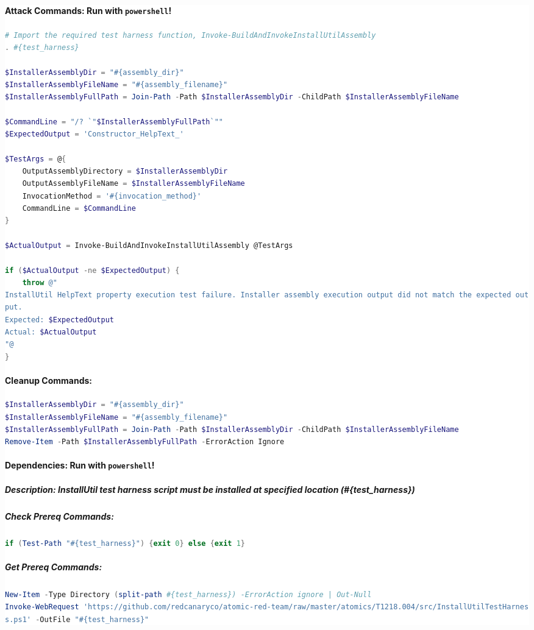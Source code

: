 
#### Attack Commands: Run with `powershell`! 


```powershell
# Import the required test harness function, Invoke-BuildAndInvokeInstallUtilAssembly
. #{test_harness}

$InstallerAssemblyDir = "#{assembly_dir}"
$InstallerAssemblyFileName = "#{assembly_filename}"
$InstallerAssemblyFullPath = Join-Path -Path $InstallerAssemblyDir -ChildPath $InstallerAssemblyFileName

$CommandLine = "/? `"$InstallerAssemblyFullPath`""
$ExpectedOutput = 'Constructor_HelpText_'

$TestArgs = @{
    OutputAssemblyDirectory = $InstallerAssemblyDir
    OutputAssemblyFileName = $InstallerAssemblyFileName
    InvocationMethod = '#{invocation_method}'
    CommandLine = $CommandLine
}

$ActualOutput = Invoke-BuildAndInvokeInstallUtilAssembly @TestArgs

if ($ActualOutput -ne $ExpectedOutput) {
    throw @"
InstallUtil HelpText property execution test failure. Installer assembly execution output did not match the expected output.
Expected: $ExpectedOutput
Actual: $ActualOutput
"@
}
```

#### Cleanup Commands:
```powershell
$InstallerAssemblyDir = "#{assembly_dir}"
$InstallerAssemblyFileName = "#{assembly_filename}"
$InstallerAssemblyFullPath = Join-Path -Path $InstallerAssemblyDir -ChildPath $InstallerAssemblyFileName
Remove-Item -Path $InstallerAssemblyFullPath -ErrorAction Ignore
```



#### Dependencies:  Run with `powershell`!
##### Description: InstallUtil test harness script must be installed at specified location (#{test_harness})
##### Check Prereq Commands:
```powershell
if (Test-Path "#{test_harness}") {exit 0} else {exit 1}
```
##### Get Prereq Commands:
```powershell
New-Item -Type Directory (split-path #{test_harness}) -ErrorAction ignore | Out-Null
Invoke-WebRequest 'https://github.com/redcanaryco/atomic-red-team/raw/master/atomics/T1218.004/src/InstallUtilTestHarness.ps1' -OutFile "#{test_harness}"
```
